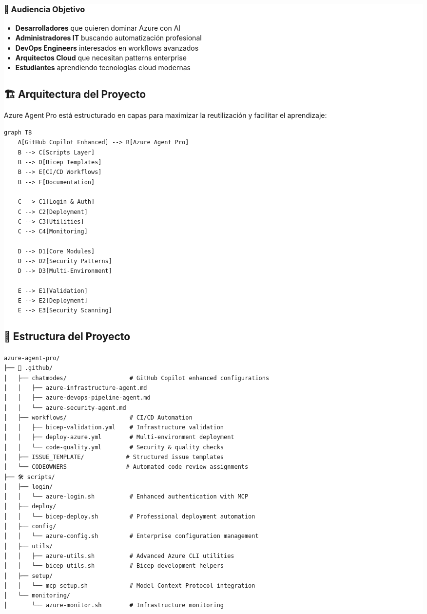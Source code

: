 ### 👥 Audiencia Objetivo

- **Desarrolladores** que quieren dominar Azure con AI
- **Administradores IT** buscando automatización profesional
- **DevOps Engineers** interesados en workflows avanzados
- **Arquitectos Cloud** que necesitan patterns enterprise
- **Estudiantes** aprendiendo tecnologías cloud modernas

## 🏗️ Arquitectura del Proyecto

Azure Agent Pro está estructurado en capas para maximizar la reutilización y facilitar el aprendizaje:

```mermaid
graph TB
    A[GitHub Copilot Enhanced] --> B[Azure Agent Pro]
    B --> C[Scripts Layer]
    B --> D[Bicep Templates]
    B --> E[CI/CD Workflows]
    B --> F[Documentation]
    
    C --> C1[Login & Auth]
    C --> C2[Deployment]
    C --> C3[Utilities]
    C --> C4[Monitoring]
    
    D --> D1[Core Modules]
    D --> D2[Security Patterns]
    D --> D3[Multi-Environment]
    
    E --> E1[Validation]
    E --> E2[Deployment]
    E --> E3[Security Scanning]
```

## 📁 Estructura del Proyecto

```
azure-agent-pro/
├── 🤖 .github/
│   ├── chatmodes/                  # GitHub Copilot enhanced configurations
│   │   ├── azure-infrastructure-agent.md
│   │   ├── azure-devops-pipeline-agent.md
│   │   └── azure-security-agent.md
│   ├── workflows/                  # CI/CD Automation
│   │   ├── bicep-validation.yml    # Infrastructure validation
│   │   ├── deploy-azure.yml        # Multi-environment deployment
│   │   └── code-quality.yml        # Security & quality checks
│   ├── ISSUE_TEMPLATE/            # Structured issue templates
│   └── CODEOWNERS                 # Automated code review assignments
├── 🛠️ scripts/
│   ├── login/
│   │   └── azure-login.sh          # Enhanced authentication with MCP
│   ├── deploy/
│   │   └── bicep-deploy.sh         # Professional deployment automation
│   ├── config/
│   │   └── azure-config.sh         # Enterprise configuration management
│   ├── utils/
│   │   ├── azure-utils.sh          # Advanced Azure CLI utilities
│   │   └── bicep-utils.sh          # Bicep development helpers
│   ├── setup/
│   │   └── mcp-setup.sh            # Model Context Protocol integration
│   └── monitoring/
│       └── azure-monitor.sh        # Infrastructure monitoring
```